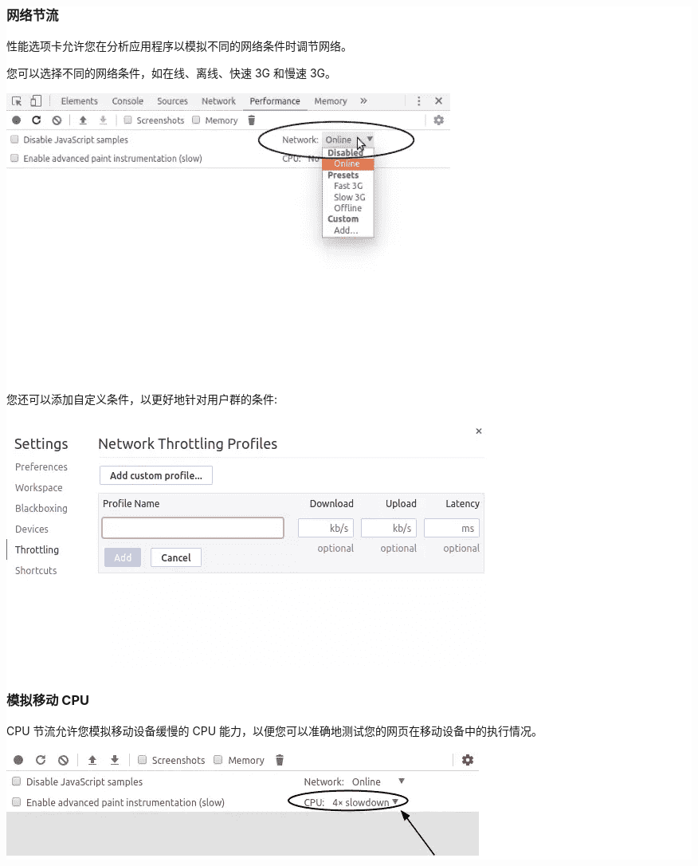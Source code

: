 ### 网络节流

性能选项卡允许您在分析应用程序以模拟不同的网络条件时调节网络。

您可以选择不同的网络条件，如在线、离线、快速 3G 和慢速 3G。

![Choosing network settings](img/416fec573f032a6af550232c6d65045a.png)

您还可以添加自定义条件，以更好地针对用户群的条件:

![Setting a custom network profile](img/fbea0f31b742bbc2933f807e4a7c6570.png)

### 模拟移动 CPU

CPU 节流允许您模拟移动设备缓慢的 CPU 能力，以便您可以准确地测试您的网页在移动设备中的执行情况。

![CPU throttling](img/421b64262f27d6f788597c19954c0c34.png)

